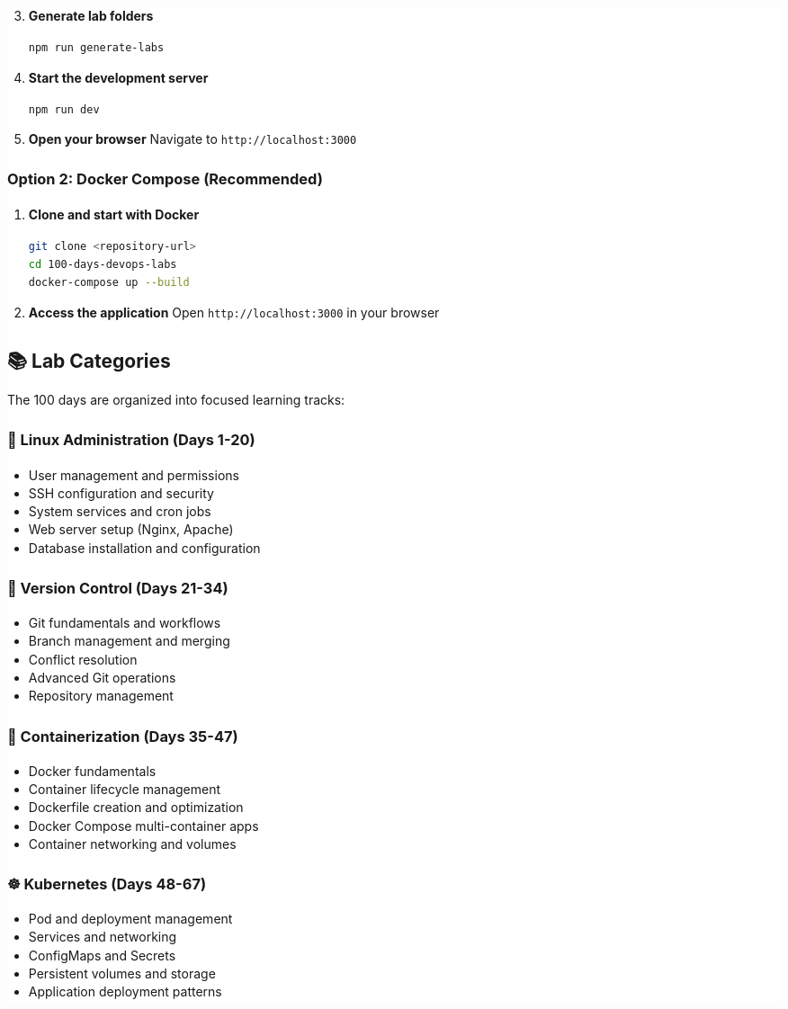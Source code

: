 3. **Generate lab folders**
   ```bash
   npm run generate-labs
   ```

4. **Start the development server**
   ```bash
   npm run dev
   ```

5. **Open your browser**
   Navigate to `http://localhost:3000`

### Option 2: Docker Compose (Recommended)

1. **Clone and start with Docker**
   ```bash
   git clone <repository-url>
   cd 100-days-devops-labs
   docker-compose up --build
   ```

2. **Access the application**
   Open `http://localhost:3000` in your browser

## 📚 Lab Categories

The 100 days are organized into focused learning tracks:

### 🐧 Linux Administration (Days 1-20)
- User management and permissions
- SSH configuration and security
- System services and cron jobs
- Web server setup (Nginx, Apache)
- Database installation and configuration

### 🔄 Version Control (Days 21-34)
- Git fundamentals and workflows
- Branch management and merging
- Conflict resolution
- Advanced Git operations
- Repository management

### 🐳 Containerization (Days 35-47)
- Docker fundamentals
- Container lifecycle management
- Dockerfile creation and optimization
- Docker Compose multi-container apps
- Container networking and volumes

### ☸️ Kubernetes (Days 48-67)
- Pod and deployment management
- Services and networking
- ConfigMaps and Secrets
- Persistent volumes and storage
- Application deployment patterns
